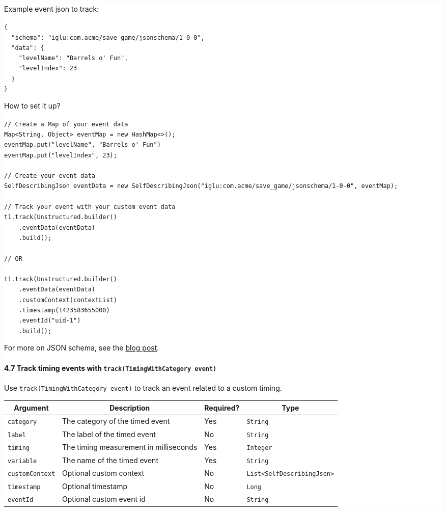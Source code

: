 Example event json to track:

```
{
  "schema": "iglu:com.acme/save_game/jsonschema/1-0-0",
  "data": {
    "levelName": "Barrels o' Fun",
    "levelIndex": 23
  }
}
```

How to set it up?

```
// Create a Map of your event data
Map<String, Object> eventMap = new HashMap<>();
eventMap.put("levelName", "Barrels o' Fun")
eventMap.put("levelIndex", 23);

// Create your event data
SelfDescribingJson eventData = new SelfDescribingJson("iglu:com.acme/save_game/jsonschema/1-0-0", eventMap);

// Track your event with your custom event data
t1.track(Unstructured.builder()
    .eventData(eventData)
    .build();

// OR

t1.track(Unstructured.builder()
    .eventData(eventData)
    .customContext(contextList)
    .timestamp(1423583655000)
    .eventId("uid-1")
    .build();
```

For more on JSON schema, see the [blog post](https://snowplow.io/blog/2014/05/15/introducing-self-describing-jsons/).

#### [](https://github.com/snowplow/snowplow/wiki/Android-Tracker-0.5.0#47-track-timing-events-with-tracktimingwithcategory-event)4.7 Track timing events with `track(TimingWithCategory event)`

Use `track(TimingWithCategory event)` to track an event related to a custom timing.

| **Argument** | **Description** | **Required?** | **Type** |
| --- | --- | --- | --- |
| `category` | The category of the timed event | Yes | `String` |
| `label` | The label of the timed event | No | `String` |
| `timing` | The timing measurement in milliseconds | Yes | `Integer` |
| `variable` | The name of the timed event | Yes | `String` |
| `customContext` | Optional custom context | No | `List<SelfDescribingJson>` |
| `timestamp` | Optional timestamp | No | `Long` |
| `eventId` | Optional custom event id | No | `String` |
